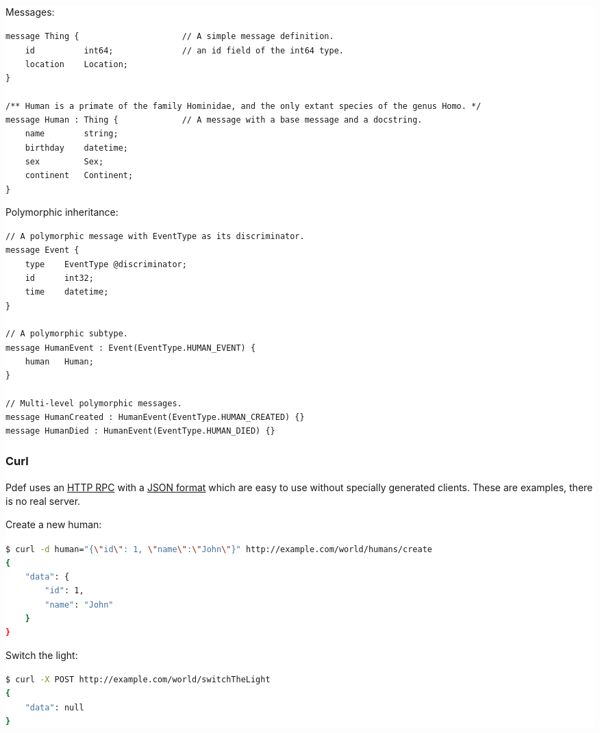 Messages:
```pdef
message Thing {                     // A simple message definition.
    id          int64;              // an id field of the int64 type.
    location    Location;
}

/** Human is a primate of the family Hominidae, and the only extant species of the genus Homo. */
message Human : Thing {             // A message with a base message and a docstring.
    name        string;
    birthday    datetime;
    sex         Sex;
    continent   Continent;
}
```

Polymorphic inheritance:
```pdef
// A polymorphic message with EventType as its discriminator.
message Event {
    type    EventType @discriminator;
    id      int32;
    time    datetime;
}

// A polymorphic subtype.
message HumanEvent : Event(EventType.HUMAN_EVENT) {
    human   Human;
}

// Multi-level polymorphic messages.
message HumanCreated : HumanEvent(EventType.HUMAN_CREATED) {}
message HumanDied : HumanEvent(EventType.HUMAN_DIED) {}
```

### Curl
Pdef uses an [HTTP RPC](docs/http-rpc.md) with a [JSON format](docs/json-format.md)
which are easy to use without specially generated clients. These are examples,
there is no real server.

Create a new human:
```bash
$ curl -d human="{\"id\": 1, \"name\":\"John\"}" http://example.com/world/humans/create
{
    "data": {
        "id": 1,
        "name": "John"
    }
}
```

Switch the light:
```bash
$ curl -X POST http://example.com/world/switchTheLight
{
    "data": null
}
```
